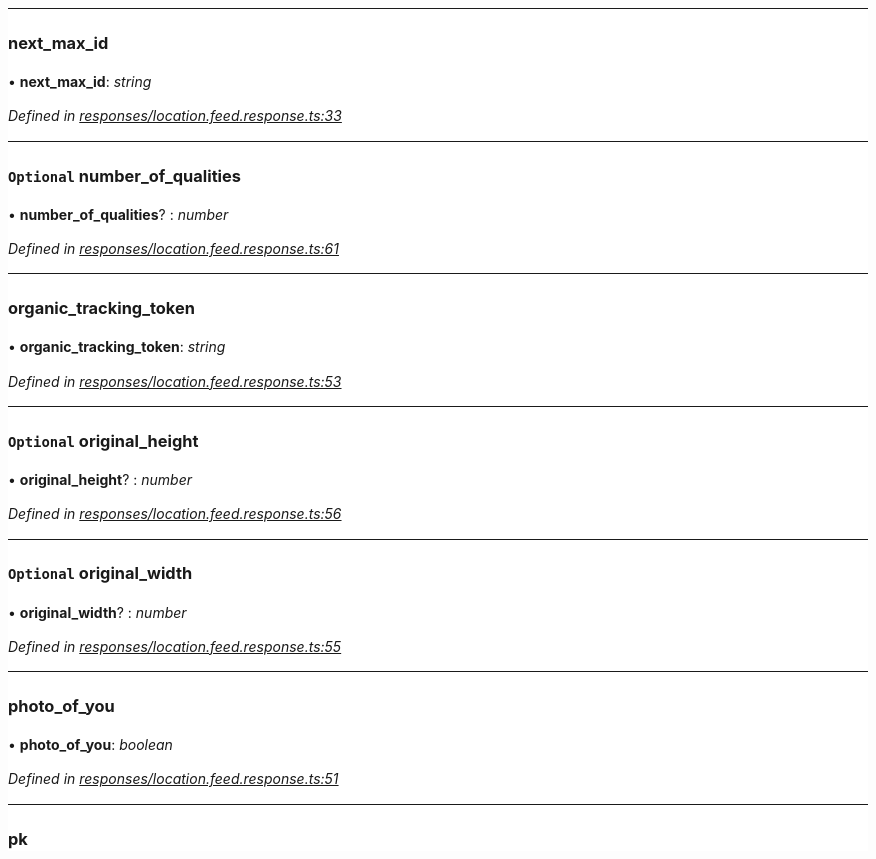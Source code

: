 ___

###  next_max_id

• **next_max_id**: *string*

*Defined in [responses/location.feed.response.ts:33](https://github.com/dilame/instagram-private-api/blob/3e16058/src/responses/location.feed.response.ts#L33)*

___

### `Optional` number_of_qualities

• **number_of_qualities**? : *number*

*Defined in [responses/location.feed.response.ts:61](https://github.com/dilame/instagram-private-api/blob/3e16058/src/responses/location.feed.response.ts#L61)*

___

###  organic_tracking_token

• **organic_tracking_token**: *string*

*Defined in [responses/location.feed.response.ts:53](https://github.com/dilame/instagram-private-api/blob/3e16058/src/responses/location.feed.response.ts#L53)*

___

### `Optional` original_height

• **original_height**? : *number*

*Defined in [responses/location.feed.response.ts:56](https://github.com/dilame/instagram-private-api/blob/3e16058/src/responses/location.feed.response.ts#L56)*

___

### `Optional` original_width

• **original_width**? : *number*

*Defined in [responses/location.feed.response.ts:55](https://github.com/dilame/instagram-private-api/blob/3e16058/src/responses/location.feed.response.ts#L55)*

___

###  photo_of_you

• **photo_of_you**: *boolean*

*Defined in [responses/location.feed.response.ts:51](https://github.com/dilame/instagram-private-api/blob/3e16058/src/responses/location.feed.response.ts#L51)*

___

###  pk
